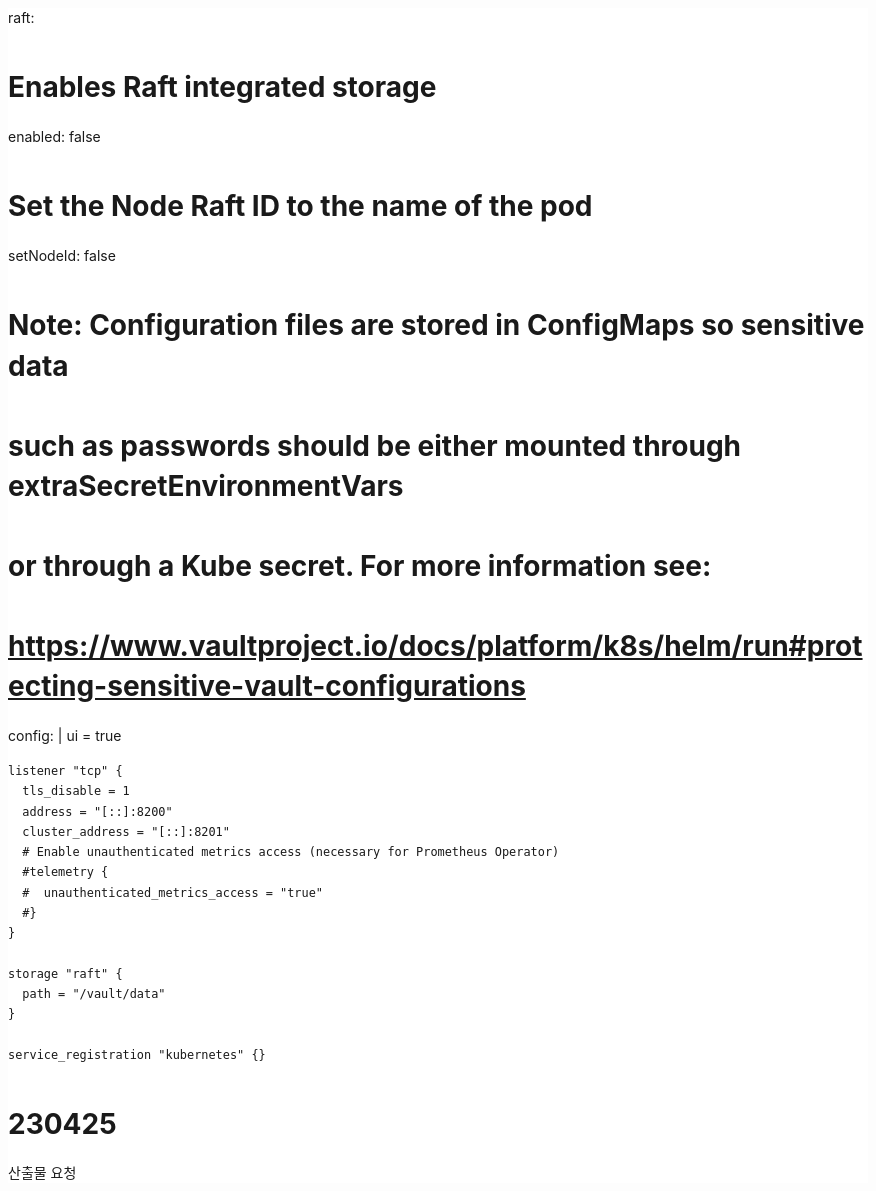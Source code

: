 raft:

  # Enables Raft integrated storage

  enabled: false

  # Set the Node Raft ID to the name of the pod

  setNodeId: false

  # Note: Configuration files are stored in ConfigMaps so sensitive data

  # such as passwords should be either mounted through extraSecretEnvironmentVars

  # or through a Kube secret.  For more information see:

  # https://www.vaultproject.io/docs/platform/k8s/helm/run#protecting-sensitive-vault-configurations

  config: |
    ui = true

    listener "tcp" {
      tls_disable = 1
      address = "[::]:8200"
      cluster_address = "[::]:8201"
      # Enable unauthenticated metrics access (necessary for Prometheus Operator)
      #telemetry {
      #  unauthenticated_metrics_access = "true"
      #}
    }
    
    storage "raft" {
      path = "/vault/data"
    }
    
    service_registration "kubernetes" {}

    

# 230425 
산출물 요청

